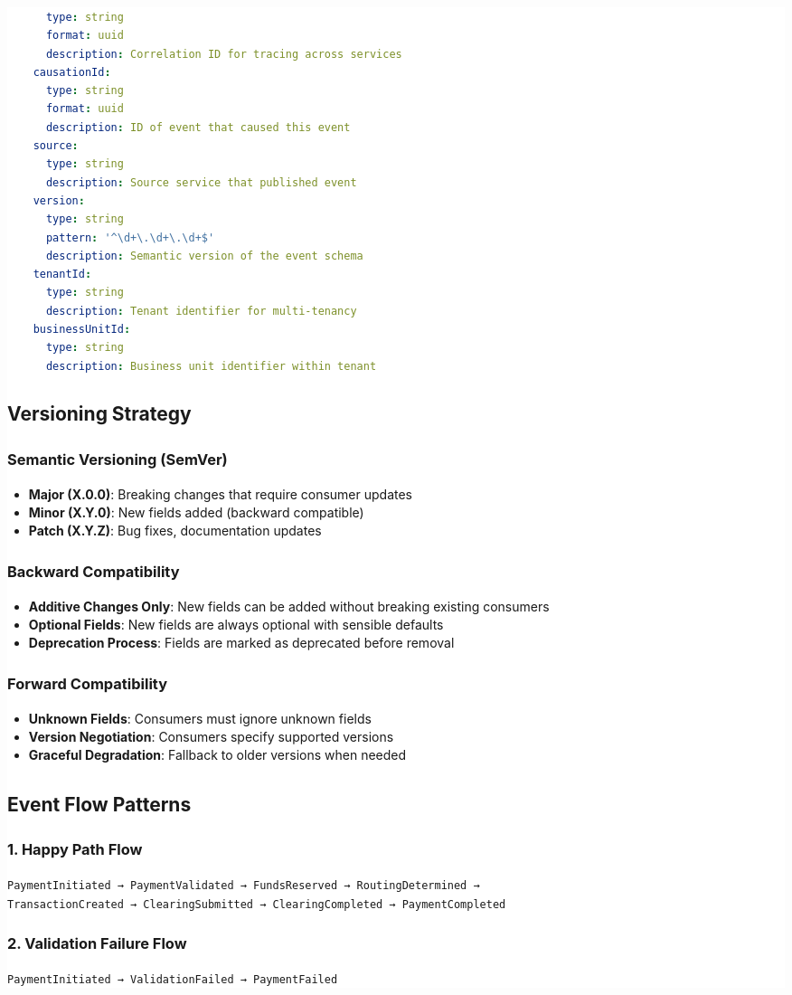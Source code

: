 ```yaml
      type: string
      format: uuid
      description: Correlation ID for tracing across services
    causationId:
      type: string
      format: uuid
      description: ID of event that caused this event
    source:
      type: string
      description: Source service that published event
    version:
      type: string
      pattern: '^\d+\.\d+\.\d+$'
      description: Semantic version of the event schema
    tenantId:
      type: string
      description: Tenant identifier for multi-tenancy
    businessUnitId:
      type: string
      description: Business unit identifier within tenant
```

## Versioning Strategy

### Semantic Versioning (SemVer)
- **Major (X.0.0)**: Breaking changes that require consumer updates
- **Minor (X.Y.0)**: New fields added (backward compatible)
- **Patch (X.Y.Z)**: Bug fixes, documentation updates

### Backward Compatibility
- **Additive Changes Only**: New fields can be added without breaking existing consumers
- **Optional Fields**: New fields are always optional with sensible defaults
- **Deprecation Process**: Fields are marked as deprecated before removal

### Forward Compatibility
- **Unknown Fields**: Consumers must ignore unknown fields
- **Version Negotiation**: Consumers specify supported versions
- **Graceful Degradation**: Fallback to older versions when needed

## Event Flow Patterns

### 1. Happy Path Flow
```
PaymentInitiated → PaymentValidated → FundsReserved → RoutingDetermined → 
TransactionCreated → ClearingSubmitted → ClearingCompleted → PaymentCompleted
```

### 2. Validation Failure Flow
```
PaymentInitiated → ValidationFailed → PaymentFailed
```

